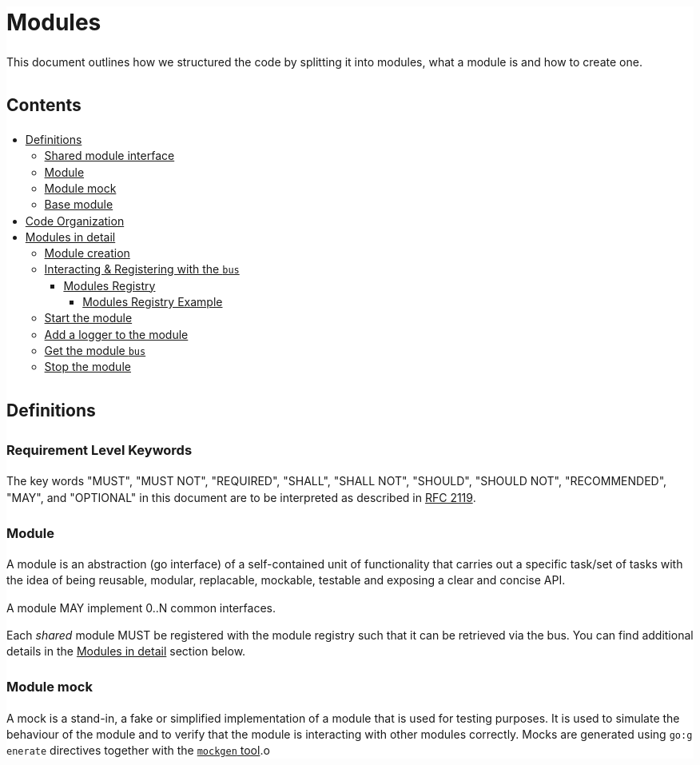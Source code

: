 # Modules 

This document outlines how we structured the code by splitting it into modules, what a module is and how to create one.



## Contents 

- [Definitions](#definitions)
	- [Shared module interface](#shared-module-interface)
	- [Module](#module)
	- [Module mock](#module-mock)
	- [Base module](#base-module)
- [Code Organization](#code-organization)
- [Modules in detail](#modules-in-detail)
	- [Module creation](#module-creation)
	- [Interacting \& Registering with the `bus`](#interacting--registering-with-the-bus)
		- [Modules Registry](#modules-registry)
			- [Modules Registry Example](#modules-registry-example)
	- [Start the module](#start-the-module)
	- [Add a logger to the module](#add-a-logger-to-the-module)
	- [Get the module `bus`](#get-the-module-bus)
	- [Stop the module](#stop-the-module)

## Definitions

### Requirement Level Keywords

The key words "MUST", "MUST NOT", "REQUIRED", "SHALL", "SHALL NOT", "SHOULD", "SHOULD NOT", "RECOMMENDED", "MAY", and "OPTIONAL" in this document are to be interpreted as described in [RFC 2119](https://www.ietf.org/rfc/rfc2119.txt).

### Module

A module is an abstraction (go interface) of a self-contained unit of functionality that carries out a specific task/set of tasks with the idea of being reusable, modular, replacable, mockable, testable and exposing a clear and concise API.

A module MAY implement 0..N common interfaces.

Each *shared* module MUST be registered with the module registry such that it can be retrieved via the bus.
You can find additional details in the [Modules in detail](#submodules-in-detail) section below.

### Module mock

A mock is a stand-in, a fake or simplified implementation of a module that is used for testing purposes.
It is used to simulate the behaviour of the module and to verify that the module is interacting with other modules correctly.
Mocks are generated using `go:generate` directives together with the [`mockgen` tool](https://pkg.go.dev/github.com/golang/mock#readme-running-mockgen).o
